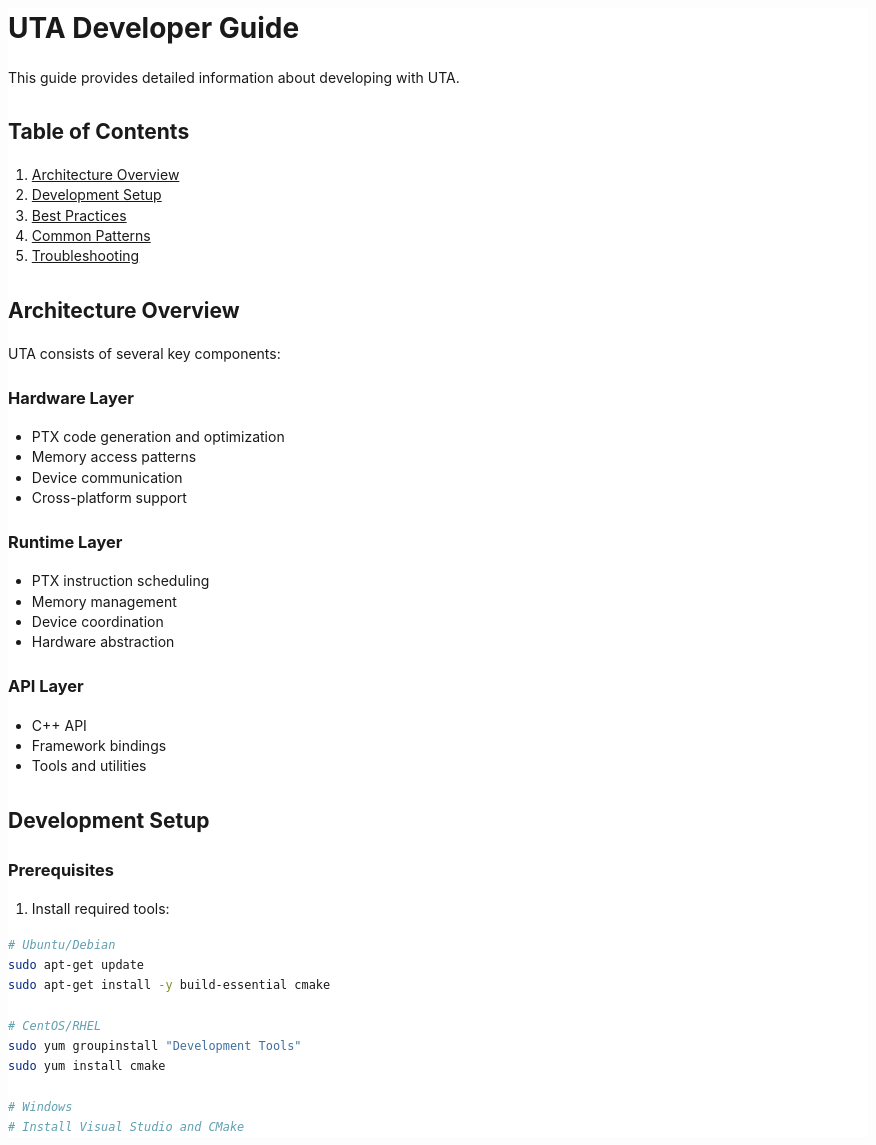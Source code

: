 # UTA Developer Guide

This guide provides detailed information about developing with UTA.

## Table of Contents

1. [Architecture Overview](#architecture-overview)
2. [Development Setup](#development-setup)
3. [Best Practices](#best-practices)
4. [Common Patterns](#common-patterns)
5. [Troubleshooting](#troubleshooting)

## Architecture Overview

UTA consists of several key components:

### Hardware Layer
- PTX code generation and optimization
- Memory access patterns
- Device communication
- Cross-platform support

### Runtime Layer
- PTX instruction scheduling
- Memory management
- Device coordination
- Hardware abstraction

### API Layer
- C++ API
- Framework bindings
- Tools and utilities

## Development Setup

### Prerequisites

1. Install required tools:
```bash
# Ubuntu/Debian
sudo apt-get update
sudo apt-get install -y build-essential cmake

# CentOS/RHEL
sudo yum groupinstall "Development Tools"
sudo yum install cmake

# Windows
# Install Visual Studio and CMake
```
